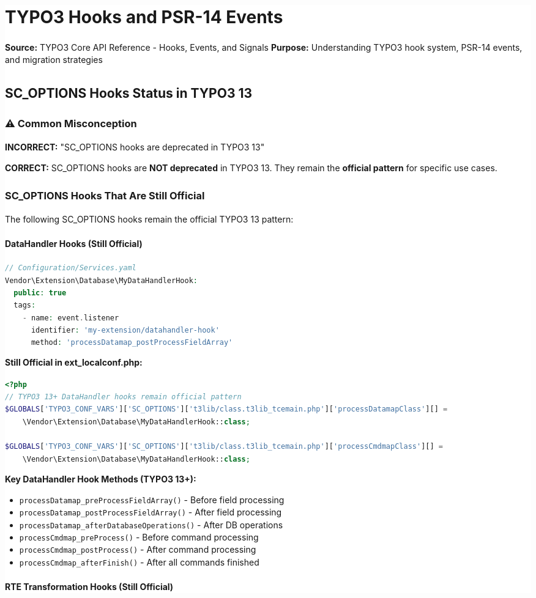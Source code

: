 # TYPO3 Hooks and PSR-14 Events

**Source:** TYPO3 Core API Reference - Hooks, Events, and Signals
**Purpose:** Understanding TYPO3 hook system, PSR-14 events, and migration strategies

## SC_OPTIONS Hooks Status in TYPO3 13

### ⚠️ Common Misconception

**INCORRECT:** "SC_OPTIONS hooks are deprecated in TYPO3 13"

**CORRECT:** SC_OPTIONS hooks are **NOT deprecated** in TYPO3 13. They remain the **official pattern** for specific use cases.

### SC_OPTIONS Hooks That Are Still Official

The following SC_OPTIONS hooks remain the official TYPO3 13 pattern:

#### DataHandler Hooks (Still Official)

```php
// Configuration/Services.yaml
Vendor\Extension\Database\MyDataHandlerHook:
  public: true
  tags:
    - name: event.listener
      identifier: 'my-extension/datahandler-hook'
      method: 'processDatamap_postProcessFieldArray'
```

**Still Official in ext_localconf.php:**
```php
<?php
// TYPO3 13+ DataHandler hooks remain official pattern
$GLOBALS['TYPO3_CONF_VARS']['SC_OPTIONS']['t3lib/class.t3lib_tcemain.php']['processDatamapClass'][] =
    \Vendor\Extension\Database\MyDataHandlerHook::class;

$GLOBALS['TYPO3_CONF_VARS']['SC_OPTIONS']['t3lib/class.t3lib_tcemain.php']['processCmdmapClass'][] =
    \Vendor\Extension\Database\MyDataHandlerHook::class;
```

**Key DataHandler Hook Methods (TYPO3 13+):**
- `processDatamap_preProcessFieldArray()` - Before field processing
- `processDatamap_postProcessFieldArray()` - After field processing
- `processDatamap_afterDatabaseOperations()` - After DB operations
- `processCmdmap_preProcess()` - Before command processing
- `processCmdmap_postProcess()` - After command processing
- `processCmdmap_afterFinish()` - After all commands finished

#### RTE Transformation Hooks (Still Official)
